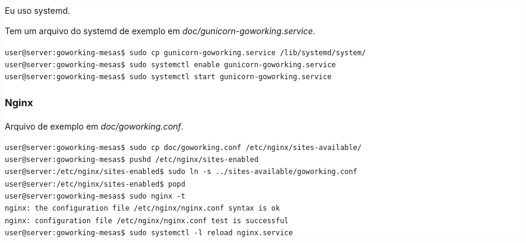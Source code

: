 Eu uso systemd.  

Tem um arquivo do systemd de exemplo em *doc/gunicorn-goworking.service*.  

    user@server:goworking-mesas$ sudo cp gunicorn-goworking.service /lib/systemd/system/
    user@server:goworking-mesas$ sudo systemctl enable gunicorn-goworking.service
    user@server:goworking-mesas$ sudo systemctl start gunicorn-goworking.service

### Nginx

Arquivo de exemplo em *doc/goworking.conf*.  

    user@server:goworking-mesas$ sudo cp doc/goworking.conf /etc/nginx/sites-available/
    user@server:goworking-mesas$ pushd /etc/nginx/sites-enabled
    user@server:/etc/nginx/sites-enabled$ sudo ln -s ../sites-available/goworking.conf
    user@server:/etc/nginx/sites-enabled$ popd
    user@server:goworking-mesas$ sudo nginx -t
    nginx: the configuration file /etc/nginx/nginx.conf syntax is ok
    nginx: configuration file /etc/nginx/nginx.conf test is successful
    user@server:goworking-mesas$ sudo systemctl -l reload nginx.service




